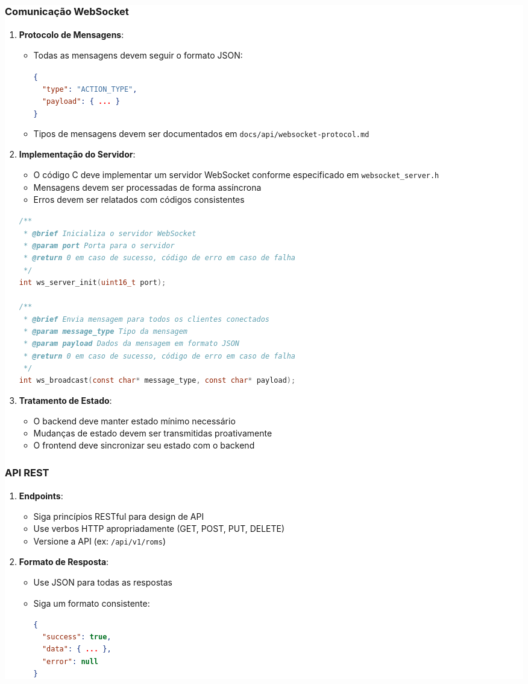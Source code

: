 ### Comunicação WebSocket

1. **Protocolo de Mensagens**:
   - Todas as mensagens devem seguir o formato JSON:

     ```json
     {
       "type": "ACTION_TYPE",
       "payload": { ... }
     }
     ```

   - Tipos de mensagens devem ser documentados em `docs/api/websocket-protocol.md`

2. **Implementação do Servidor**:
   - O código C deve implementar um servidor WebSocket conforme especificado em `websocket_server.h`
   - Mensagens devem ser processadas de forma assíncrona
   - Erros devem ser relatados com códigos consistentes

   ```c
   /**
    * @brief Inicializa o servidor WebSocket
    * @param port Porta para o servidor
    * @return 0 em caso de sucesso, código de erro em caso de falha
    */
   int ws_server_init(uint16_t port);

   /**
    * @brief Envia mensagem para todos os clientes conectados
    * @param message_type Tipo da mensagem
    * @param payload Dados da mensagem em formato JSON
    * @return 0 em caso de sucesso, código de erro em caso de falha
    */
   int ws_broadcast(const char* message_type, const char* payload);
   ```

3. **Tratamento de Estado**:
   - O backend deve manter estado mínimo necessário
   - Mudanças de estado devem ser transmitidas proativamente
   - O frontend deve sincronizar seu estado com o backend

### API REST

1. **Endpoints**:
   - Siga princípios RESTful para design de API
   - Use verbos HTTP apropriadamente (GET, POST, PUT, DELETE)
   - Versione a API (ex: `/api/v1/roms`)

2. **Formato de Resposta**:
   - Use JSON para todas as respostas
   - Siga um formato consistente:

     ```json
     {
       "success": true,
       "data": { ... },
       "error": null
     }
     ```
